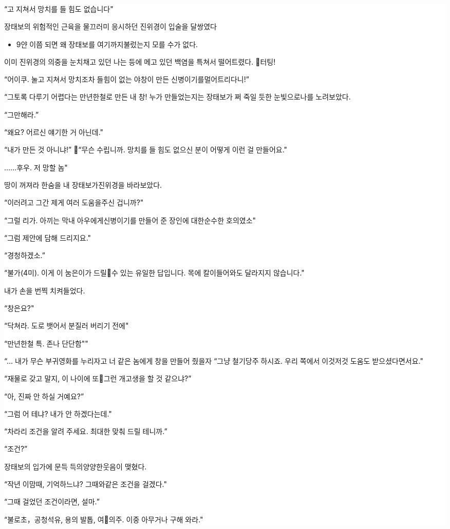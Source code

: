 “고 지쳐서 망치를 들 힘도 없습니다"

장태보의 위험적인 근육을 물끄러미 응시하던 진위경이 입술을 달쌍였다
- 9얀
이쯤 되면 왜 장태보를 여기까지불렀는지 모를 수가 없다.

이미 진위경의 의중을 눈치채고 있던 나는 등에 메고 있던 백염을 특쳐서 떨어트렸다.
터팅!

“어이쿠. 눌고 지쳐서 망치조차 들힘이 없는 야창이 만든 신병이기를멀어트리다니!”

“그토록 다루기 어렵다는 만년한철로 만든 내 창! 누가 만들었는지는
장태보가 쩌 죽일 듯한 눈빛으로나를 노려보았다.

“그만해라.”

“왜요? 어르신 얘기한 거 아닌데."

“내가 만든 것 아니냐!”
“무슨 수립니까. 망치를 들 힘도 없으신 분이 어떻게 이런 걸 만들어요."

……후우. 저 망할 놈"

땅이 꺼져라 한숨을 내 장태보가진위경을 바라보았다.

“이러려고 그간 제게 여러 도움을주신 겁니까?"

“그럴 리가. 아끼는 막내 아우에게신병이기를 만들어 준 장인에 대한순수한 호의였소"

“그럼 제안에 담해 드리지요."

“경청하겠소.”

“불가(4미). 이게 이 눔은이가 드릴수 있는 유일한 답입니다. 목에 칼이들어와도 달라지지 않습니다."

내가 손을 번찍 치켜들었다.

“창은요?"

“닥쳐라. 도로 뱃어서 분질러 버리기 전에"

“만년한철 특. 존나 단단함""

“… 내가 무슨 부귀영화를 누리자고 너 같은 놈에게 창을 만들어 줬을자
“그냥 철기당주 하시죠. 우리 쪽에서 이것저것 도움도 받으셨다면서요."

“재물로 갖고 말지, 이 나이에 또그런 개고생을 할 것 같으냐?”

“아, 진짜 안 하실 거예요?”

“그럼 어 테냐? 내가 안 하겠다는데."

“차라리 조건을 알려 주세요. 최대한 맞춰 드릴 테니까.”

“조건?”

장태보의 입가에 문득 득의양양한웃음이 맺혔다.

“작년 이맘때, 기억하느냐? 그때와같은 조건을 걸겠다."

“그때 걸었던 조건이라면, 설마.”

“불로초，공청석유, 용의 발톱, 여의주. 이중 아무거나 구해 와라."
